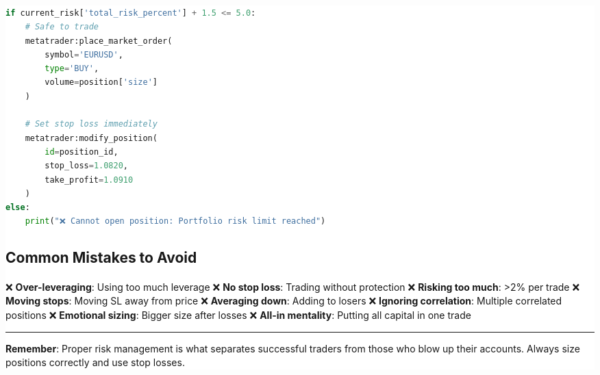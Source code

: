 ```python
if current_risk['total_risk_percent'] + 1.5 <= 5.0:
    # Safe to trade
    metatrader:place_market_order(
        symbol='EURUSD',
        type='BUY',
        volume=position['size']
    )

    # Set stop loss immediately
    metatrader:modify_position(
        id=position_id,
        stop_loss=1.0820,
        take_profit=1.0910
    )
else:
    print("❌ Cannot open position: Portfolio risk limit reached")
```

## Common Mistakes to Avoid

❌ **Over-leveraging**: Using too much leverage
❌ **No stop loss**: Trading without protection
❌ **Risking too much**: >2% per trade
❌ **Moving stops**: Moving SL away from price
❌ **Averaging down**: Adding to losers
❌ **Ignoring correlation**: Multiple correlated positions
❌ **Emotional sizing**: Bigger size after losses
❌ **All-in mentality**: Putting all capital in one trade

---

**Remember**: Proper risk management is what separates successful traders from those who blow up their accounts. Always size positions correctly and use stop losses.
